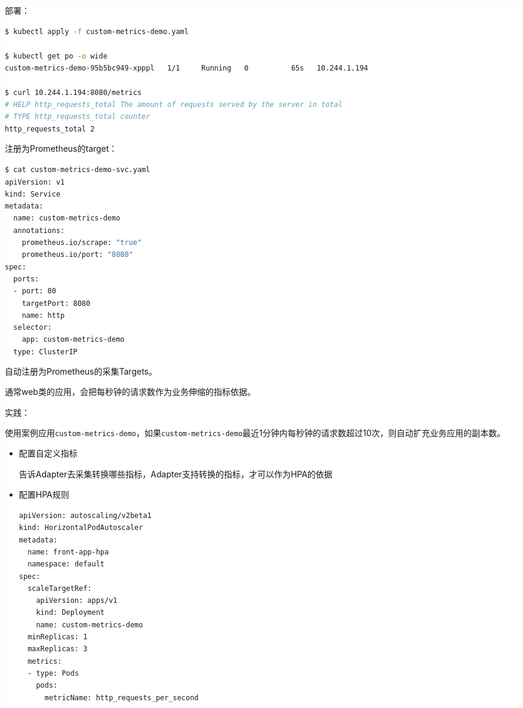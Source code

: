 

部署：

```bash
$ kubectl apply -f custom-metrics-demo.yaml

$ kubectl get po -o wide
custom-metrics-demo-95b5bc949-xpppl   1/1     Running   0          65s   10.244.1.194

$ curl 10.244.1.194:8080/metrics
# HELP http_requests_total The amount of requests served by the server in total
# TYPE http_requests_total counter
http_requests_total 2
```



注册为Prometheus的target：

```bash
$ cat custom-metrics-demo-svc.yaml
apiVersion: v1
kind: Service
metadata:
  name: custom-metrics-demo
  annotations:
    prometheus.io/scrape: "true"
    prometheus.io/port: "8080"
spec:
  ports:
  - port: 80
    targetPort: 8080
    name: http
  selector:
    app: custom-metrics-demo
  type: ClusterIP
```

自动注册为Prometheus的采集Targets。

通常web类的应用，会把每秒钟的请求数作为业务伸缩的指标依据。



实践：

使用案例应用`custom-metrics-demo`，如果`custom-metrics-demo`最近1分钟内每秒钟的请求数超过10次，则自动扩充业务应用的副本数。

- 配置自定义指标

  告诉Adapter去采集转换哪些指标，Adapter支持转换的指标，才可以作为HPA的依据

- 配置HPA规则

  ```bash
  apiVersion: autoscaling/v2beta1
  kind: HorizontalPodAutoscaler
  metadata:
    name: front-app-hpa
    namespace: default
  spec:
    scaleTargetRef:
      apiVersion: apps/v1
      kind: Deployment
      name: custom-metrics-demo
    minReplicas: 1
    maxReplicas: 3
    metrics:
    - type: Pods
      pods:
        metricName: http_requests_per_second
  ```